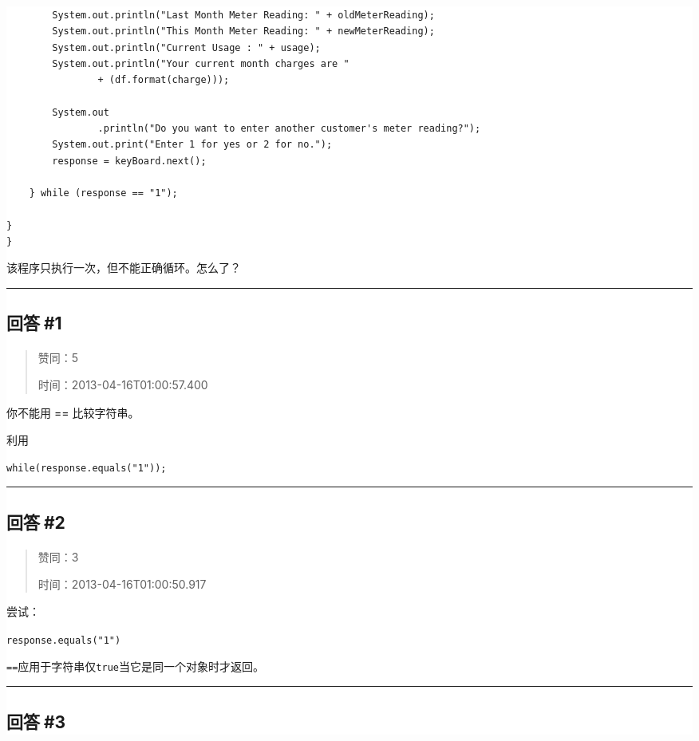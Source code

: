 ```
        System.out.println("Last Month Meter Reading: " + oldMeterReading);
        System.out.println("This Month Meter Reading: " + newMeterReading);
        System.out.println("Current Usage : " + usage);
        System.out.println("Your current month charges are "
                + (df.format(charge)));

        System.out
                .println("Do you want to enter another customer's meter reading?");
        System.out.print("Enter 1 for yes or 2 for no.");
        response = keyBoard.next();

    } while (response == "1");

}
} 
```

该程序只执行一次，但不能正确循环。怎么了？

* * *

## 回答 #1

> 赞同：5
> 
> 时间：2013-04-16T01:00:57.400

你不能用 == 比较字符串。

利用

```
while(response.equals("1")); 
```

* * *

## 回答 #2

> 赞同：3
> 
> 时间：2013-04-16T01:00:50.917

尝试：

```
response.equals("1") 
```

`==`应用于字符串仅`true`当它是同一个对象时才返回。

* * *

## 回答 #3
